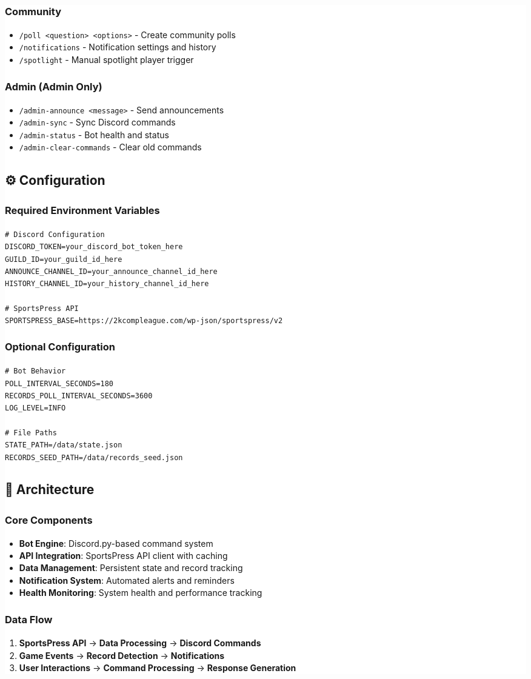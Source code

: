 ### Community
- `/poll <question> <options>` - Create community polls
- `/notifications` - Notification settings and history
- `/spotlight` - Manual spotlight player trigger

### Admin (Admin Only)
- `/admin-announce <message>` - Send announcements
- `/admin-sync` - Sync Discord commands
- `/admin-status` - Bot health and status
- `/admin-clear-commands` - Clear old commands

## ⚙️ Configuration

### Required Environment Variables
```env
# Discord Configuration
DISCORD_TOKEN=your_discord_bot_token_here
GUILD_ID=your_guild_id_here
ANNOUNCE_CHANNEL_ID=your_announce_channel_id_here
HISTORY_CHANNEL_ID=your_history_channel_id_here

# SportsPress API
SPORTSPRESS_BASE=https://2kcompleague.com/wp-json/sportspress/v2
```

### Optional Configuration
```env
# Bot Behavior
POLL_INTERVAL_SECONDS=180
RECORDS_POLL_INTERVAL_SECONDS=3600
LOG_LEVEL=INFO

# File Paths
STATE_PATH=/data/state.json
RECORDS_SEED_PATH=/data/records_seed.json
```

## 🎯 Architecture

### Core Components
- **Bot Engine**: Discord.py-based command system
- **API Integration**: SportsPress API client with caching
- **Data Management**: Persistent state and record tracking
- **Notification System**: Automated alerts and reminders
- **Health Monitoring**: System health and performance tracking

### Data Flow
1. **SportsPress API** → **Data Processing** → **Discord Commands**
2. **Game Events** → **Record Detection** → **Notifications**
3. **User Interactions** → **Command Processing** → **Response Generation**
